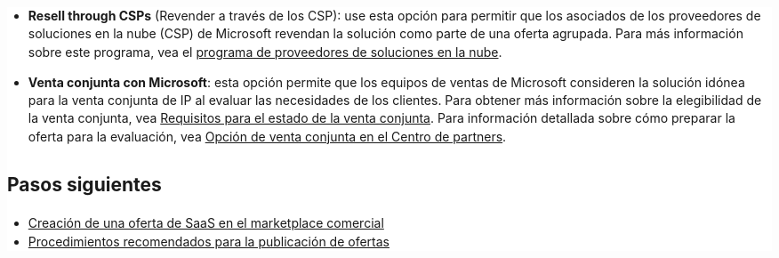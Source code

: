 - **Resell through CSPs** (Revender a través de los CSP): use esta opción para permitir que los asociados de los proveedores de soluciones en la nube (CSP) de Microsoft revendan la solución como parte de una oferta agrupada. Para más información sobre este programa, vea el [programa de proveedores de soluciones en la nube](cloud-solution-providers.md).

- **Venta conjunta con Microsoft**: esta opción permite que los equipos de ventas de Microsoft consideren la solución idónea para la venta conjunta de IP al evaluar las necesidades de los clientes. Para obtener más información sobre la elegibilidad de la venta conjunta, vea [Requisitos para el estado de la venta conjunta](/legal/marketplace/certification-policies#3000-requirements-for-co-sell-status). Para información detallada sobre cómo preparar la oferta para la evaluación, vea [Opción de venta conjunta en el Centro de partners](co-sell-configure.md).

## <a name="next-steps"></a>Pasos siguientes

- [Creación de una oferta de SaaS en el marketplace comercial](create-new-saas-offer.md)
- [Procedimientos recomendados para la publicación de ofertas](gtm-offer-listing-best-practices.md)
